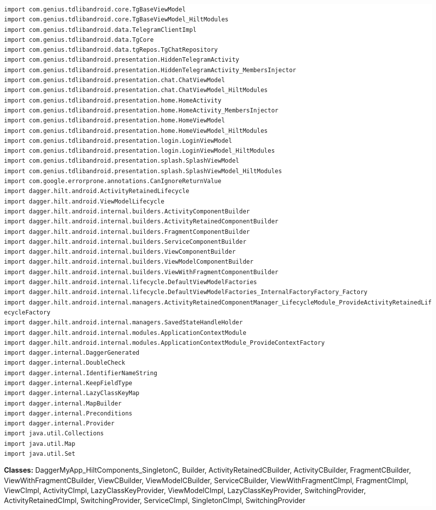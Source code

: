 ```
import com.genius.tdlibandroid.core.TgBaseViewModel
import com.genius.tdlibandroid.core.TgBaseViewModel_HiltModules
import com.genius.tdlibandroid.data.TelegramClientImpl
import com.genius.tdlibandroid.data.TgCore
import com.genius.tdlibandroid.data.tgRepos.TgChatRepository
import com.genius.tdlibandroid.presentation.HiddenTelegramActivity
import com.genius.tdlibandroid.presentation.HiddenTelegramActivity_MembersInjector
import com.genius.tdlibandroid.presentation.chat.ChatViewModel
import com.genius.tdlibandroid.presentation.chat.ChatViewModel_HiltModules
import com.genius.tdlibandroid.presentation.home.HomeActivity
import com.genius.tdlibandroid.presentation.home.HomeActivity_MembersInjector
import com.genius.tdlibandroid.presentation.home.HomeViewModel
import com.genius.tdlibandroid.presentation.home.HomeViewModel_HiltModules
import com.genius.tdlibandroid.presentation.login.LoginViewModel
import com.genius.tdlibandroid.presentation.login.LoginViewModel_HiltModules
import com.genius.tdlibandroid.presentation.splash.SplashViewModel
import com.genius.tdlibandroid.presentation.splash.SplashViewModel_HiltModules
import com.google.errorprone.annotations.CanIgnoreReturnValue
import dagger.hilt.android.ActivityRetainedLifecycle
import dagger.hilt.android.ViewModelLifecycle
import dagger.hilt.android.internal.builders.ActivityComponentBuilder
import dagger.hilt.android.internal.builders.ActivityRetainedComponentBuilder
import dagger.hilt.android.internal.builders.FragmentComponentBuilder
import dagger.hilt.android.internal.builders.ServiceComponentBuilder
import dagger.hilt.android.internal.builders.ViewComponentBuilder
import dagger.hilt.android.internal.builders.ViewModelComponentBuilder
import dagger.hilt.android.internal.builders.ViewWithFragmentComponentBuilder
import dagger.hilt.android.internal.lifecycle.DefaultViewModelFactories
import dagger.hilt.android.internal.lifecycle.DefaultViewModelFactories_InternalFactoryFactory_Factory
import dagger.hilt.android.internal.managers.ActivityRetainedComponentManager_LifecycleModule_ProvideActivityRetainedLifecycleFactory
import dagger.hilt.android.internal.managers.SavedStateHandleHolder
import dagger.hilt.android.internal.modules.ApplicationContextModule
import dagger.hilt.android.internal.modules.ApplicationContextModule_ProvideContextFactory
import dagger.internal.DaggerGenerated
import dagger.internal.DoubleCheck
import dagger.internal.IdentifierNameString
import dagger.internal.KeepFieldType
import dagger.internal.LazyClassKeyMap
import dagger.internal.MapBuilder
import dagger.internal.Preconditions
import dagger.internal.Provider
import java.util.Collections
import java.util.Map
import java.util.Set
```

**Classes:** DaggerMyApp_HiltComponents_SingletonC, Builder, ActivityRetainedCBuilder, ActivityCBuilder, FragmentCBuilder, ViewWithFragmentCBuilder, ViewCBuilder, ViewModelCBuilder, ServiceCBuilder, ViewWithFragmentCImpl, FragmentCImpl, ViewCImpl, ActivityCImpl, LazyClassKeyProvider, ViewModelCImpl, LazyClassKeyProvider, SwitchingProvider, ActivityRetainedCImpl, SwitchingProvider, ServiceCImpl, SingletonCImpl, SwitchingProvider
